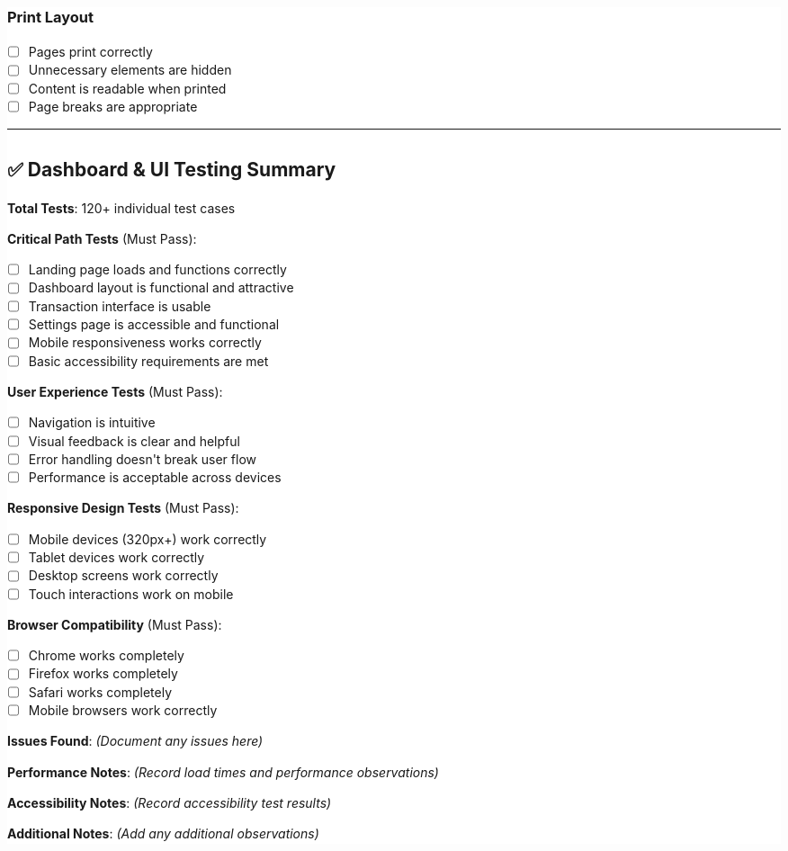 ### Print Layout
- [ ] Pages print correctly
- [ ] Unnecessary elements are hidden
- [ ] Content is readable when printed
- [ ] Page breaks are appropriate

---

## ✅ Dashboard & UI Testing Summary

**Total Tests**: 120+ individual test cases

**Critical Path Tests** (Must Pass):
- [ ] Landing page loads and functions correctly
- [ ] Dashboard layout is functional and attractive
- [ ] Transaction interface is usable
- [ ] Settings page is accessible and functional
- [ ] Mobile responsiveness works correctly
- [ ] Basic accessibility requirements are met

**User Experience Tests** (Must Pass):
- [ ] Navigation is intuitive
- [ ] Visual feedback is clear and helpful
- [ ] Error handling doesn't break user flow
- [ ] Performance is acceptable across devices

**Responsive Design Tests** (Must Pass):
- [ ] Mobile devices (320px+) work correctly
- [ ] Tablet devices work correctly
- [ ] Desktop screens work correctly
- [ ] Touch interactions work on mobile

**Browser Compatibility** (Must Pass):
- [ ] Chrome works completely
- [ ] Firefox works completely
- [ ] Safari works completely
- [ ] Mobile browsers work correctly

**Issues Found**: _(Document any issues here)_

**Performance Notes**: _(Record load times and performance observations)_

**Accessibility Notes**: _(Record accessibility test results)_

**Additional Notes**: _(Add any additional observations)_
